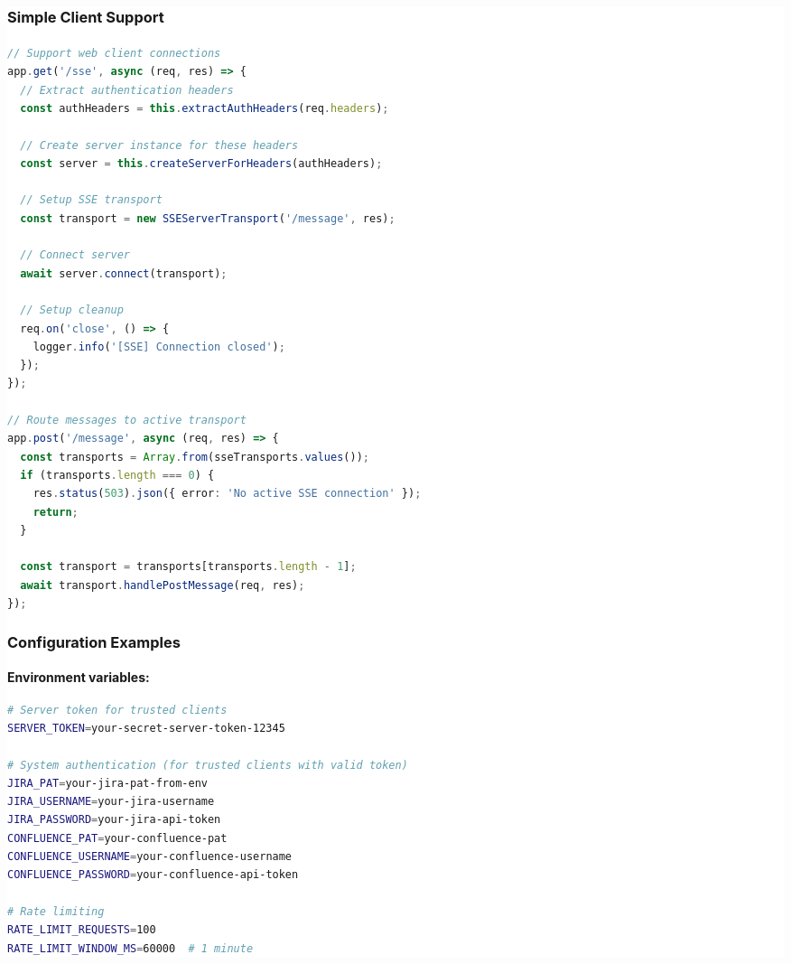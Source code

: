 ### Simple Client Support
```typescript
// Support web client connections
app.get('/sse', async (req, res) => {
  // Extract authentication headers
  const authHeaders = this.extractAuthHeaders(req.headers);

  // Create server instance for these headers
  const server = this.createServerForHeaders(authHeaders);

  // Setup SSE transport
  const transport = new SSEServerTransport('/message', res);

  // Connect server
  await server.connect(transport);

  // Setup cleanup
  req.on('close', () => {
    logger.info('[SSE] Connection closed');
  });
});

// Route messages to active transport
app.post('/message', async (req, res) => {
  const transports = Array.from(sseTransports.values());
  if (transports.length === 0) {
    res.status(503).json({ error: 'No active SSE connection' });
    return;
  }

  const transport = transports[transports.length - 1];
  await transport.handlePostMessage(req, res);
});
```

### Configuration Examples

**Environment variables:**
```bash
# Server token for trusted clients
SERVER_TOKEN=your-secret-server-token-12345

# System authentication (for trusted clients with valid token)
JIRA_PAT=your-jira-pat-from-env
JIRA_USERNAME=your-jira-username
JIRA_PASSWORD=your-jira-api-token
CONFLUENCE_PAT=your-confluence-pat
CONFLUENCE_USERNAME=your-confluence-username
CONFLUENCE_PASSWORD=your-confluence-api-token

# Rate limiting
RATE_LIMIT_REQUESTS=100
RATE_LIMIT_WINDOW_MS=60000  # 1 minute
```
